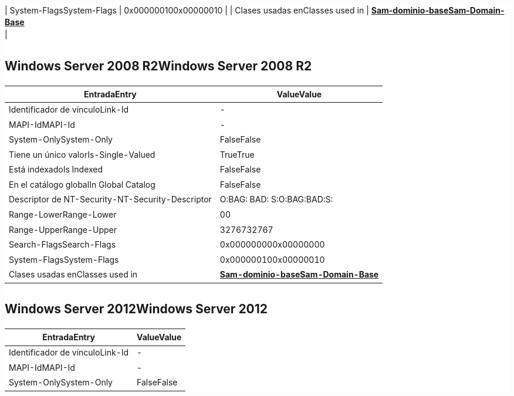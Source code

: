 | <span data-ttu-id="2cd83-229">System-Flags</span><span class="sxs-lookup"><span data-stu-id="2cd83-229">System-Flags</span></span>           | <span data-ttu-id="2cd83-230">0x00000010</span><span class="sxs-lookup"><span data-stu-id="2cd83-230">0x00000010</span></span>                                            |
| <span data-ttu-id="2cd83-231">Clases usadas en</span><span class="sxs-lookup"><span data-stu-id="2cd83-231">Classes used in</span></span>        | [<span data-ttu-id="2cd83-232">**Sam-dominio-base**</span><span class="sxs-lookup"><span data-stu-id="2cd83-232">**Sam-Domain-Base**</span></span>](c-samdomainbase.md)<br/> |



## <a name="windows-server-2008-r2"></a><span data-ttu-id="2cd83-233">Windows Server 2008 R2</span><span class="sxs-lookup"><span data-stu-id="2cd83-233">Windows Server 2008 R2</span></span>



| <span data-ttu-id="2cd83-234">Entrada</span><span class="sxs-lookup"><span data-stu-id="2cd83-234">Entry</span></span> | <span data-ttu-id="2cd83-235">Value</span><span class="sxs-lookup"><span data-stu-id="2cd83-235">Value</span></span> |
|------------------------|-------------------------------------------------------|
| <span data-ttu-id="2cd83-236">Identificador de vínculo</span><span class="sxs-lookup"><span data-stu-id="2cd83-236">Link-Id</span></span>                | \-                                                    |
| <span data-ttu-id="2cd83-237">MAPI-Id</span><span class="sxs-lookup"><span data-stu-id="2cd83-237">MAPI-Id</span></span>                | \-                                                    |
| <span data-ttu-id="2cd83-238">System-Only</span><span class="sxs-lookup"><span data-stu-id="2cd83-238">System-Only</span></span>            | <span data-ttu-id="2cd83-239">False</span><span class="sxs-lookup"><span data-stu-id="2cd83-239">False</span></span>                                                 |
| <span data-ttu-id="2cd83-240">Tiene un único valor</span><span class="sxs-lookup"><span data-stu-id="2cd83-240">Is-Single-Valued</span></span>       | <span data-ttu-id="2cd83-241">True</span><span class="sxs-lookup"><span data-stu-id="2cd83-241">True</span></span>                                                  |
| <span data-ttu-id="2cd83-242">Está indexado</span><span class="sxs-lookup"><span data-stu-id="2cd83-242">Is Indexed</span></span>             | <span data-ttu-id="2cd83-243">False</span><span class="sxs-lookup"><span data-stu-id="2cd83-243">False</span></span>                                                 |
| <span data-ttu-id="2cd83-244">En el catálogo global</span><span class="sxs-lookup"><span data-stu-id="2cd83-244">In Global Catalog</span></span>      | <span data-ttu-id="2cd83-245">False</span><span class="sxs-lookup"><span data-stu-id="2cd83-245">False</span></span>                                                 |
| <span data-ttu-id="2cd83-246">Descriptor de NT-Security-</span><span class="sxs-lookup"><span data-stu-id="2cd83-246">NT-Security-Descriptor</span></span> | <span data-ttu-id="2cd83-247">O:BAG: BAD: S:</span><span class="sxs-lookup"><span data-stu-id="2cd83-247">O:BAG:BAD:S:</span></span>                                          |
| <span data-ttu-id="2cd83-248">Range-Lower</span><span class="sxs-lookup"><span data-stu-id="2cd83-248">Range-Lower</span></span>            | <span data-ttu-id="2cd83-249">0</span><span class="sxs-lookup"><span data-stu-id="2cd83-249">0</span></span>                                                     |
| <span data-ttu-id="2cd83-250">Range-Upper</span><span class="sxs-lookup"><span data-stu-id="2cd83-250">Range-Upper</span></span>            | <span data-ttu-id="2cd83-251">32767</span><span class="sxs-lookup"><span data-stu-id="2cd83-251">32767</span></span>                                                 |
| <span data-ttu-id="2cd83-252">Search-Flags</span><span class="sxs-lookup"><span data-stu-id="2cd83-252">Search-Flags</span></span>           | <span data-ttu-id="2cd83-253">0x00000000</span><span class="sxs-lookup"><span data-stu-id="2cd83-253">0x00000000</span></span>                                            |
| <span data-ttu-id="2cd83-254">System-Flags</span><span class="sxs-lookup"><span data-stu-id="2cd83-254">System-Flags</span></span>           | <span data-ttu-id="2cd83-255">0x00000010</span><span class="sxs-lookup"><span data-stu-id="2cd83-255">0x00000010</span></span>                                            |
| <span data-ttu-id="2cd83-256">Clases usadas en</span><span class="sxs-lookup"><span data-stu-id="2cd83-256">Classes used in</span></span>        | [<span data-ttu-id="2cd83-257">**Sam-dominio-base**</span><span class="sxs-lookup"><span data-stu-id="2cd83-257">**Sam-Domain-Base**</span></span>](c-samdomainbase.md)<br/> |



## <a name="windows-server-2012"></a><span data-ttu-id="2cd83-258">Windows Server 2012</span><span class="sxs-lookup"><span data-stu-id="2cd83-258">Windows Server 2012</span></span>



| <span data-ttu-id="2cd83-259">Entrada</span><span class="sxs-lookup"><span data-stu-id="2cd83-259">Entry</span></span> | <span data-ttu-id="2cd83-260">Value</span><span class="sxs-lookup"><span data-stu-id="2cd83-260">Value</span></span> |
|------------------------|-------------------------------------------------------|
| <span data-ttu-id="2cd83-261">Identificador de vínculo</span><span class="sxs-lookup"><span data-stu-id="2cd83-261">Link-Id</span></span>                | \-                                                    |
| <span data-ttu-id="2cd83-262">MAPI-Id</span><span class="sxs-lookup"><span data-stu-id="2cd83-262">MAPI-Id</span></span>                | \-                                                    |
| <span data-ttu-id="2cd83-263">System-Only</span><span class="sxs-lookup"><span data-stu-id="2cd83-263">System-Only</span></span>            | <span data-ttu-id="2cd83-264">False</span><span class="sxs-lookup"><span data-stu-id="2cd83-264">False</span></span>                                                 |